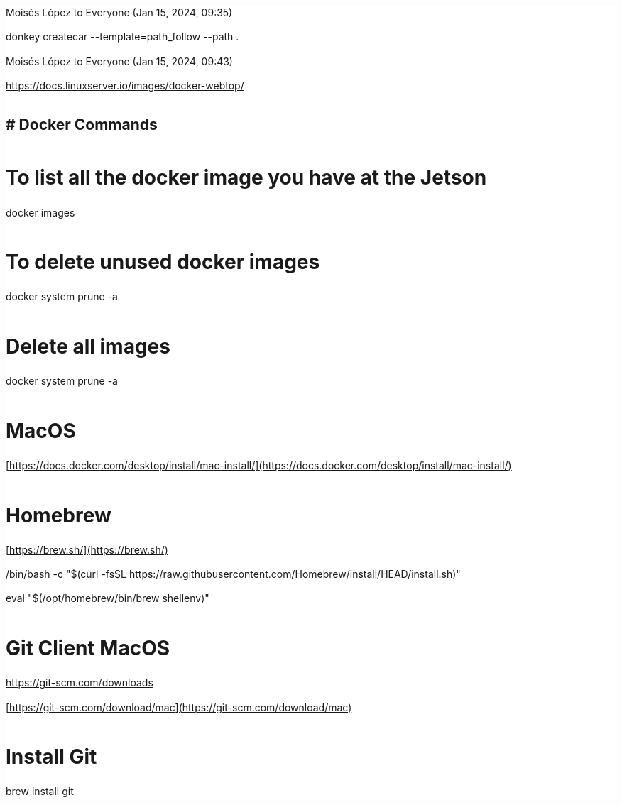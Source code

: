  

Moisés López to Everyone (Jan 15, 2024, 09:35)

donkey createcar --template=path_follow --path .

 

Moisés López to Everyone (Jan 15, 2024, 09:43)

https://docs.linuxserver.io/images/docker-webtop/


## # Docker Commands

# To list all the docker image you have at the Jetson

docker images

# To delete unused docker images

docker system prune -a

# Delete all images

docker system prune -a



# MacOS

[https://docs.docker.com/desktop/install/mac-install/](https://docs.docker.com/desktop/install/mac-install/)

# Homebrew

[https://brew.sh/](https://brew.sh/)

/bin/bash -c "$(curl -fsSL https://raw.githubusercontent.com/Homebrew/install/HEAD/install.sh)"

eval "$(/opt/homebrew/bin/brew shellenv)"

# Git Client MacOS

https://git-scm.com/downloads

[https://git-scm.com/download/mac](https://git-scm.com/download/mac)

# Install Git

brew install git
